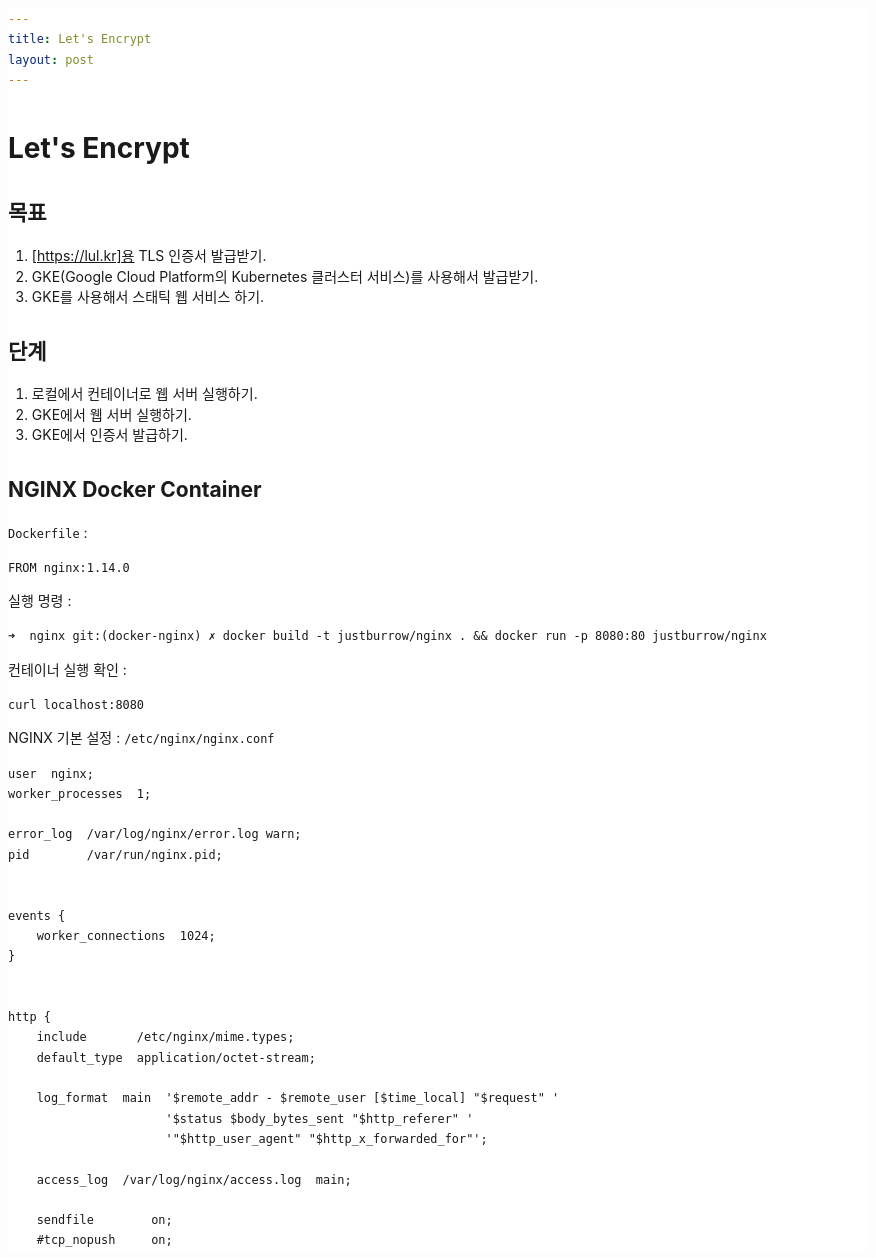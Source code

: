 ```yaml
---
title: Let's Encrypt
layout: post
---
```

# Let's Encrypt

## 목표

1. [https://lul.kr]용 TLS 인증서 발급받기.
1. GKE(Google Cloud Platform의 Kubernetes 클러스터 서비스)를 사용해서 발급받기.
1. GKE를 사용해서 스태틱 웹 서비스 하기.

## 단계

1. 로컬에서 컨테이너로 웹 서버 실행하기.
1. GKE에서 웹 서버 실행하기.
1. GKE에서 인증서 발급하기.

## NGINX Docker Container

`Dockerfile` :
```docker
FROM nginx:1.14.0
```

실행 명령 :
```bsh
➜  nginx git:(docker-nginx) ✗ docker build -t justburrow/nginx . && docker run -p 8080:80 justburrow/nginx
```

컨테이너 실행 확인 :
```bash
curl localhost:8080
```

NGINX 기본 설정 : `/etc/nginx/nginx.conf`
```
user  nginx;
worker_processes  1;

error_log  /var/log/nginx/error.log warn;
pid        /var/run/nginx.pid;


events {
    worker_connections  1024;
}


http {
    include       /etc/nginx/mime.types;
    default_type  application/octet-stream;

    log_format  main  '$remote_addr - $remote_user [$time_local] "$request" '
                      '$status $body_bytes_sent "$http_referer" '
                      '"$http_user_agent" "$http_x_forwarded_for"';

    access_log  /var/log/nginx/access.log  main;

    sendfile        on;
    #tcp_nopush     on;
```